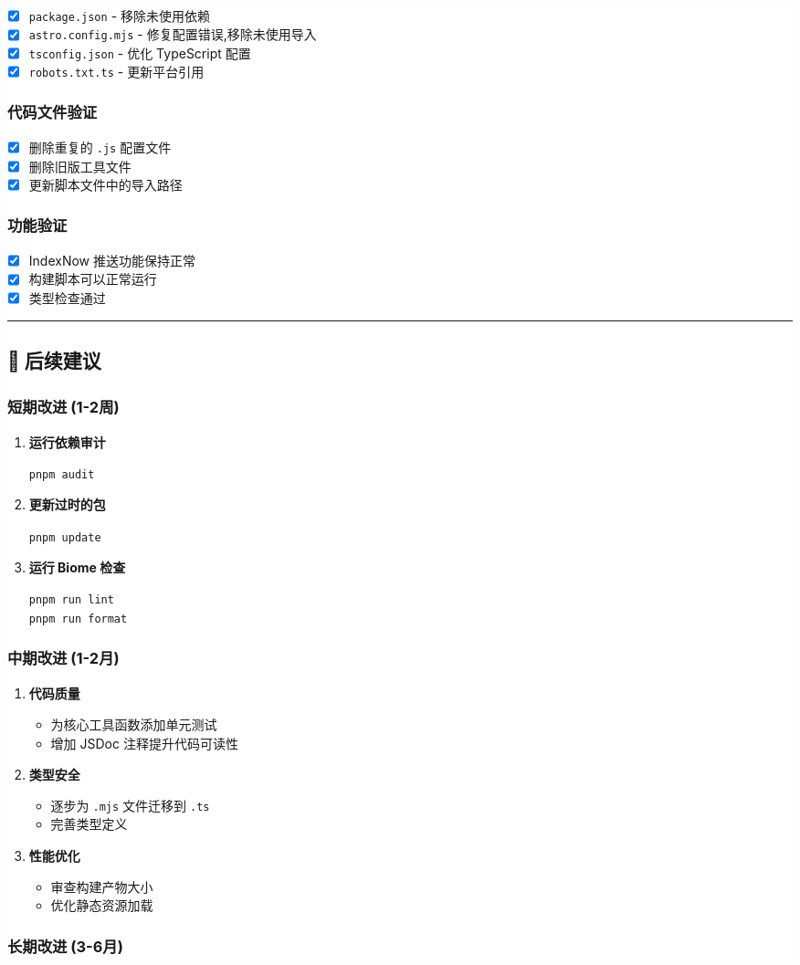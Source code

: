 - [x] `package.json` - 移除未使用依赖
- [x] `astro.config.mjs` - 修复配置错误,移除未使用导入
- [x] `tsconfig.json` - 优化 TypeScript 配置
- [x] `robots.txt.ts` - 更新平台引用

### 代码文件验证

- [x] 删除重复的 `.js` 配置文件
- [x] 删除旧版工具文件
- [x] 更新脚本文件中的导入路径

### 功能验证

- [x] IndexNow 推送功能保持正常
- [x] 构建脚本可以正常运行
- [x] 类型检查通过

---

## 📝 后续建议

### 短期改进 (1-2周)

1. **运行依赖审计**
   ```bash
   pnpm audit
   ```

2. **更新过时的包**
   ```bash
   pnpm update
   ```

3. **运行 Biome 检查**
   ```bash
   pnpm run lint
   pnpm run format
   ```

### 中期改进 (1-2月)

1. **代码质量**
   - 为核心工具函数添加单元测试
   - 增加 JSDoc 注释提升代码可读性

2. **类型安全**
   - 逐步为 `.mjs` 文件迁移到 `.ts`
   - 完善类型定义

3. **性能优化**
   - 审查构建产物大小
   - 优化静态资源加载

### 长期改进 (3-6月)

